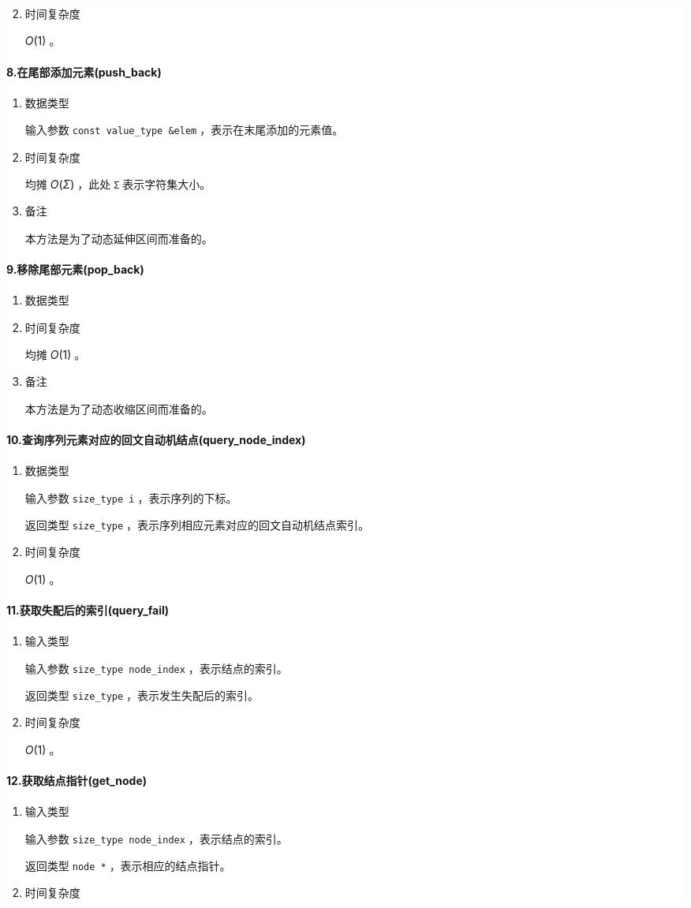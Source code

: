 2. 时间复杂度

   $O(1)$ 。

#### 8.在尾部添加元素(push_back)

1. 数据类型

   输入参数 `const value_type &elem` ，表示在末尾添加的元素值。

2. 时间复杂度

   均摊 $O(\Sigma)$ ，此处 `Σ` 表示字符集大小。

3. 备注

   本方法是为了动态延伸区间而准备的。

#### 9.移除尾部元素(pop_back)

1. 数据类型

2. 时间复杂度

   均摊 $O(1)$ 。

3. 备注

   本方法是为了动态收缩区间而准备的。

#### 10.查询序列元素对应的回文自动机结点(query_node_index)

1. 数据类型

   输入参数 `size_type i` ，表示序列的下标。

   返回类型 `size_type` ，表示序列相应元素对应的回文自动机结点索引。

2. 时间复杂度

   $O(1)$ 。

#### 11.获取失配后的索引(query_fail)

1. 输入类型

   输入参数 `size_type node_index` ，表示结点的索引。

   返回类型 `size_type` ，表示发生失配后的索引。

2. 时间复杂度

   $O(1)$ 。

#### 12.获取结点指针(get_node)

1. 输入类型

   输入参数 `size_type node_index` ，表示结点的索引。

   返回类型 `node *` ，表示相应的结点指针。

2. 时间复杂度
